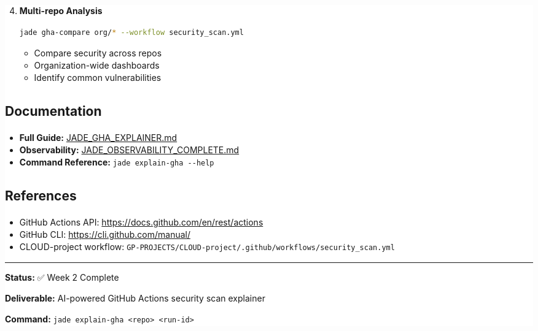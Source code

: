4. **Multi-repo Analysis**
   ```bash
   jade gha-compare org/* --workflow security_scan.yml
   ```
   - Compare security across repos
   - Organization-wide dashboards
   - Identify common vulnerabilities

## Documentation

- **Full Guide:** [JADE_GHA_EXPLAINER.md](./JADE_GHA_EXPLAINER.md)
- **Observability:** [JADE_OBSERVABILITY_COMPLETE.md](../architecture/JADE_OBSERVABILITY_COMPLETE.md)
- **Command Reference:** `jade explain-gha --help`

## References

- GitHub Actions API: https://docs.github.com/en/rest/actions
- GitHub CLI: https://cli.github.com/manual/
- CLOUD-project workflow: `GP-PROJECTS/CLOUD-project/.github/workflows/security_scan.yml`

---

**Status:** ✅ Week 2 Complete

**Deliverable:** AI-powered GitHub Actions security scan explainer

**Command:** `jade explain-gha <repo> <run-id>`